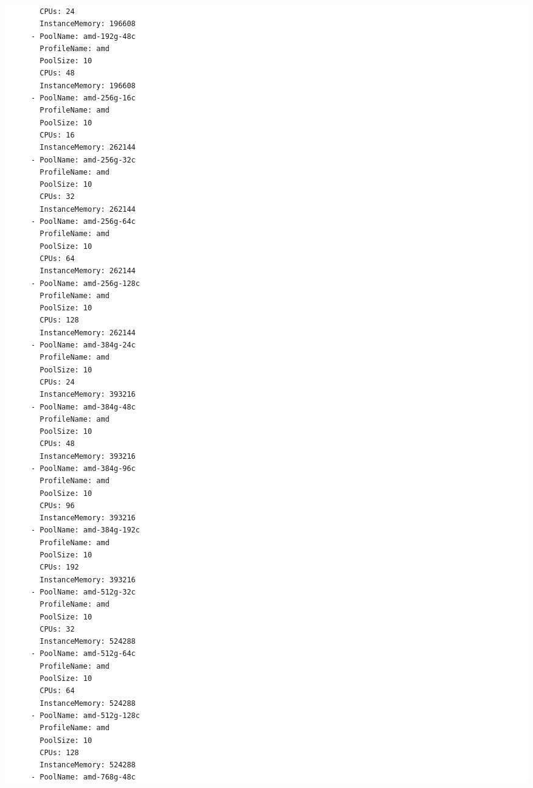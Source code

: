 ```
        CPUs: 24
        InstanceMemory: 196608
      - PoolName: amd-192g-48c
        ProfileName: amd
        PoolSize: 10
        CPUs: 48
        InstanceMemory: 196608
      - PoolName: amd-256g-16c
        ProfileName: amd
        PoolSize: 10
        CPUs: 16
        InstanceMemory: 262144
      - PoolName: amd-256g-32c
        ProfileName: amd
        PoolSize: 10
        CPUs: 32
        InstanceMemory: 262144
      - PoolName: amd-256g-64c
        ProfileName: amd
        PoolSize: 10
        CPUs: 64
        InstanceMemory: 262144
      - PoolName: amd-256g-128c
        ProfileName: amd
        PoolSize: 10
        CPUs: 128
        InstanceMemory: 262144
      - PoolName: amd-384g-24c
        ProfileName: amd
        PoolSize: 10
        CPUs: 24
        InstanceMemory: 393216
      - PoolName: amd-384g-48c
        ProfileName: amd
        PoolSize: 10
        CPUs: 48
        InstanceMemory: 393216
      - PoolName: amd-384g-96c
        ProfileName: amd
        PoolSize: 10
        CPUs: 96
        InstanceMemory: 393216
      - PoolName: amd-384g-192c
        ProfileName: amd
        PoolSize: 10
        CPUs: 192
        InstanceMemory: 393216
      - PoolName: amd-512g-32c
        ProfileName: amd
        PoolSize: 10
        CPUs: 32
        InstanceMemory: 524288
      - PoolName: amd-512g-64c
        ProfileName: amd
        PoolSize: 10
        CPUs: 64
        InstanceMemory: 524288
      - PoolName: amd-512g-128c
        ProfileName: amd
        PoolSize: 10
        CPUs: 128
        InstanceMemory: 524288
      - PoolName: amd-768g-48c
```